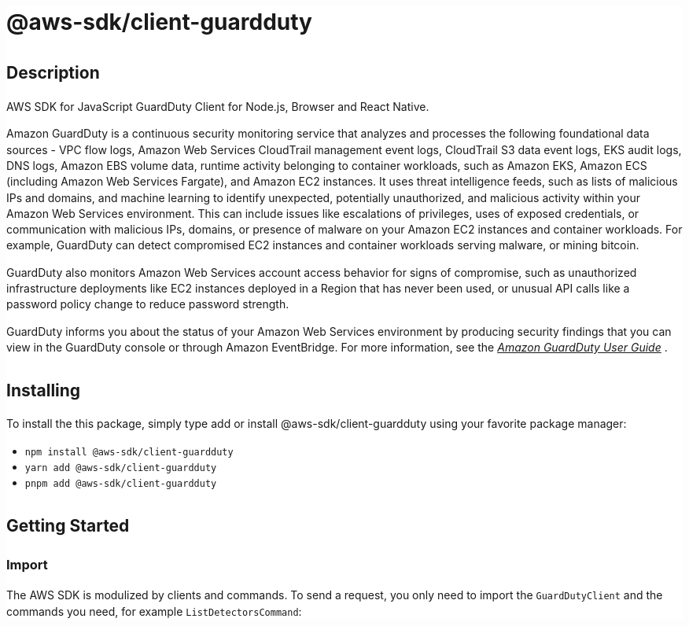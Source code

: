 

# @aws-sdk/client-guardduty

## Description

AWS SDK for JavaScript GuardDuty Client for Node.js, Browser and React Native.

<p>Amazon GuardDuty is a continuous security monitoring service that analyzes and processes
the following foundational data sources - VPC flow logs, Amazon Web Services CloudTrail management event logs, CloudTrail S3 data event
logs, EKS audit logs, DNS logs, Amazon EBS volume data, runtime activity belonging to container workloads, such
as Amazon EKS, Amazon ECS (including Amazon Web Services Fargate), and Amazon EC2 instances.
It uses threat intelligence
feeds, such as lists of malicious IPs and domains, and machine learning to identify
unexpected, potentially unauthorized, and malicious activity within your Amazon Web Services environment.
This can include issues like escalations of privileges, uses of exposed credentials, or
communication with malicious IPs, domains, or presence of malware on your Amazon EC2 instances
and container workloads. For example, GuardDuty can detect compromised EC2 instances and
container workloads serving malware, or mining bitcoin. </p>
<p>GuardDuty also monitors Amazon Web Services account access behavior for signs of compromise, such as
unauthorized infrastructure deployments like EC2 instances deployed in a Region that has never
been used, or unusual API calls like a password policy change to reduce password strength. </p>
<p>GuardDuty informs you about the status of your Amazon Web Services environment by producing security
findings that you can view in the GuardDuty console or through Amazon EventBridge. For more
information, see the <i>
<a href="https://docs.aws.amazon.com/guardduty/latest/ug/what-is-guardduty.html">Amazon
GuardDuty User Guide</a>
</i>. </p>

## Installing

To install the this package, simply type add or install @aws-sdk/client-guardduty
using your favorite package manager:

- `npm install @aws-sdk/client-guardduty`
- `yarn add @aws-sdk/client-guardduty`
- `pnpm add @aws-sdk/client-guardduty`

## Getting Started

### Import

The AWS SDK is modulized by clients and commands.
To send a request, you only need to import the `GuardDutyClient` and
the commands you need, for example `ListDetectorsCommand`:
